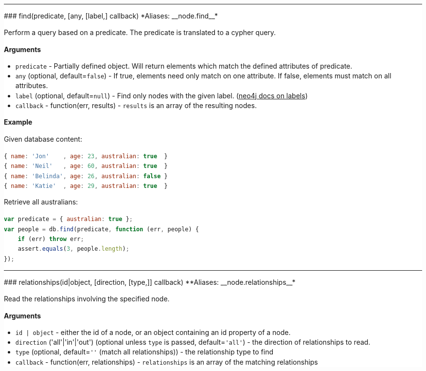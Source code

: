 ---------------------------------------

<a name="node.find" />
### find(predicate, [any, [label,] callback)
*Aliases: __node.find__*

Perform a query based on a predicate. The predicate is translated to a
cypher query.

__Arguments__

* `predicate` - Partially defined object.  Will return elements which match
  the defined attributes of predicate.
* `any` (optional, default=`false`) - If true, elements need only match on one 
  attribute. If false, elements must match on all attributes.
* `label` (optional, default=`null`) - Find only nodes with the given label.
  ([neo4j docs on labels](http://neo4j.com/docs/stable/rest-api-node-labels.html))
* `callback` - function(err, results) - `results` is an array of the resulting
  nodes.

__Example__

Given database content:

```javascript
{ name: 'Jon'    , age: 23, australian: true  }
{ name: 'Neil'   , age: 60, australian: true  }
{ name: 'Belinda', age: 26, australian: false }
{ name: 'Katie'  , age: 29, australian: true  }
```

Retrieve all australians:

```javascript
var predicate = { australian: true };
var people = db.find(predicate, function (err, people) {
    if (err) throw err;
    assert.equals(3, people.length);
});
```

---------------------------------------

<a name="node.relationships" />
### relationships(id|object, [direction, [type,]] callback)
**Aliases: __node.relationships__*

Read the relationships involving the specified node.

__Arguments__

* `id | object` - either the id of a node, or an object containing an id property of
  a node.
* `direction` ('all'|'in'|'out') (optional unless `type` is passed, 
  default=`'all'`) - the direction of relationships to read. 
* `type` (optional, default=`''` (match all relationships)) - the relationship
  type to find
* `callback` - function(err, relationships) - `relationships` is an array of the
  matching relationships
